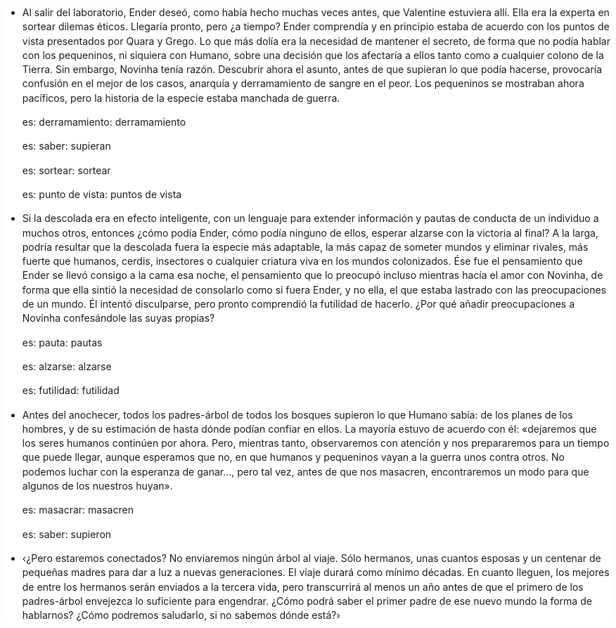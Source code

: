 - Al salir del laboratorio, Ender deseó, como había hecho muchas veces antes, que Valentine estuviera allí. Ella era la experta en sortear dilemas éticos. Llegaría pronto, pero ¿a tiempo? Ender comprendía y en principio estaba de acuerdo con los puntos de vista presentados por Quara y Grego. Lo que más dolía era la necesidad de mantener el secreto, de forma que no podía hablar con los pequeninos, ni siquiera con Humano, sobre una decisión que los afectaría a ellos tanto como a cualquier colono de la Tierra. Sin embargo, Novinha tenía razón. Descubrir ahora el asunto, antes de que supieran lo que podía hacerse, provocaría confusión en el mejor de los casos, anarquía y derramamiento de sangre en el peor. Los pequeninos se mostraban ahora pacíficos, pero la historia de la especie estaba manchada de guerra.

    <div markdown="1" class="tagged-entries">

    es: derramamiento: derramamiento

    es: saber: supieran

    es: sortear: sortear

    es: punto de vista: puntos de vista

    </div>

- Si la descolada era en efecto inteligente, con un lenguaje para extender información y pautas de conducta de un individuo a muchos otros, entonces ¿cómo podía Ender, cómo podía ninguno de ellos, esperar alzarse con la victoria al final? A la larga, podría resultar que la descolada fuera la especie más adaptable, la más capaz de someter mundos y eliminar rivales, más fuerte que humanos, cerdis, insectores o cualquier criatura viva en los mundos colonizados. Ése fue el pensamiento que Ender se llevó consigo a la cama esa noche, el pensamiento que lo preocupó incluso mientras hacía el amor con Novinha, de forma que ella sintió la necesidad de consolarlo como si fuera Ender, y no ella, el que estaba lastrado con las preocupaciones de un mundo. Él intentó disculparse, pero pronto comprendió la futilidad de hacerlo. ¿Por qué añadir preocupaciones a Novinha confesándole las suyas propias?

    <div markdown="1" class="tagged-entries">

    es: pauta: pautas

    es: alzarse: alzarse

    es: futilidad: futilidad

    </div>

- Antes del anochecer, todos los padres-árbol de todos los bosques supieron lo que Humano sabía: de los planes de los hombres, y de su estimación de hasta dónde podían confiar en ellos. La mayoría estuvo de acuerdo con él: «dejaremos que los seres humanos continúen por ahora. Pero, mientras tanto, observaremos con atención y nos prepararemos para un tiempo que puede llegar, aunque esperamos que no, en que humanos y pequeninos vayan a la guerra unos contra otros. No podemos luchar con la esperanza de ganar…, pero tal vez, antes de que nos masacren, encontraremos un modo para que algunos de los nuestros huyan».

    <div markdown="1" class="tagged-entries">

    es: masacrar: masacren

    es: saber: supieron

    </div>

- ‹¿Pero estaremos conectados? No enviaremos ningún árbol al viaje. Sólo hermanos, unas cuantos esposas y un centenar de pequeñas madres para dar a luz a nuevas generaciones. El viaje durará como mínimo décadas. En cuanto lleguen, los mejores de entre los hermanos serán enviados a la tercera vida, pero transcurrirá al menos un año antes de que el primero de los padres-árbol envejezca lo suficiente para engendrar. ¿Cómo podrá saber el primer padre de ese nuevo mundo la forma de hablarnos? ¿Cómo podremos saludarlo, si no sabemos dónde está?›
